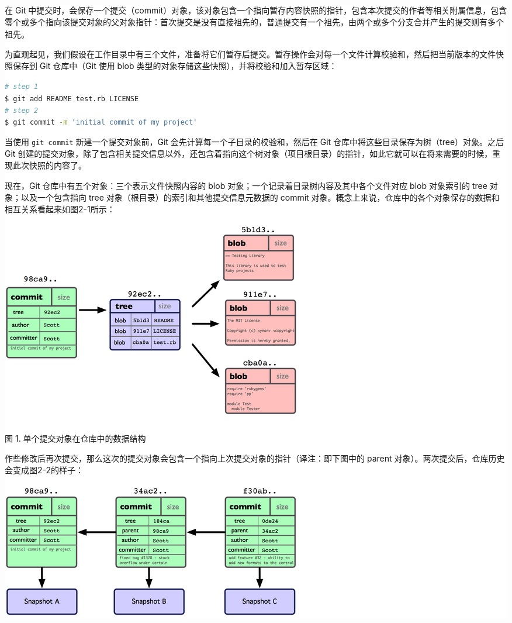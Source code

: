 在 Git 中提交时，会保存一个提交（commit）对象，该对象包含一个指向暂存内容快照的指针，包含本次提交的作者等相关附属信息，包含零个或多个指向该提交对象的父对象指针：首次提交是没有直接祖先的，普通提交有一个祖先，由两个或多个分支合并产生的提交则有多个祖先。

为直观起见，我们假设在工作目录中有三个文件，准备将它们暂存后提交。暂存操作会对每一个文件计算校验和，然后把当前版本的文件快照保存到 Git 仓库中（Git 使用 blob 类型的对象存储这些快照），并将校验和加入暂存区域：

```sh
# step 1
$ git add README test.rb LICENSE
# step 2
$ git commit -m 'initial commit of my project'
```
当使用 `git commit` 新建一个提交对象前，Git 会先计算每一个子目录的校验和，然后在 Git 仓库中将这些目录保存为树（tree）对象。之后 Git 创建的提交对象，除了包含相关提交信息以外，还包含着指向这个树对象（项目根目录）的指针，如此它就可以在将来需要的时候，重现此次快照的内容了。

现在，Git 仓库中有五个对象：三个表示文件快照内容的 blob 对象；一个记录着目录树内容及其中各个文件对应 blob 对象索引的 tree 对象；以及一个包含指向 tree 对象（根目录）的索引和其他提交信息元数据的 commit 对象。概念上来说，仓库中的各个对象保存的数据和相互关系看起来如图2-1所示：

![图1](./image/branch1.png)  

图 1. 单个提交对象在仓库中的数据结构

作些修改后再次提交，那么这次的提交对象会包含一个指向上次提交对象的指针（译注：即下图中的 parent 对象）。两次提交后，仓库历史会变成图2-2的样子：

![图2](./image/branch2.png)  
